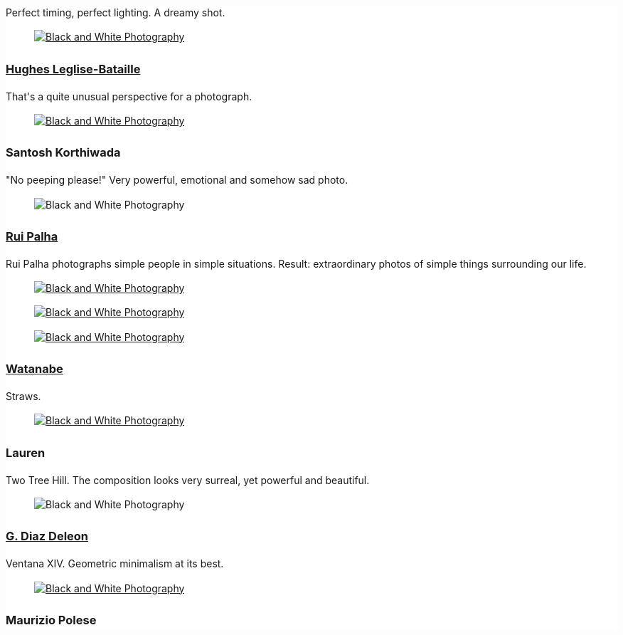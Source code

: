 Perfect timing, perfect lighting. A dreamy shot.

<figure><a href="https://flickr.com/photos/quasebart/1887797979/" rel="nofollow"><img loading="lazy" decoding="async" src="https://archive.smashing.media/assets/344dbf88-fdf9-42bb-adb4-46f01eedd629/97bdb9b2-db35-4d58-b14f-f6c413edb223/51.jpg" alt="Black and White Photography" width="500" height="333" /></a></figure>

### [Hughes Leglise-Bataille](https://www.flickr.com/photos/hughes_leglise/2218825512/)

That's a quite unusual perspective for a photograph.

<figure><a href="https://www.flickr.com/photos/hughes_leglise/2218825512/" rel="nofollow"><img loading="lazy" decoding="async" src="https://archive.smashing.media/assets/344dbf88-fdf9-42bb-adb4-46f01eedd629/0ae6b33d-fb6b-4e09-afb3-ef51ff85f3ad/24.jpg" alt="Black and White Photography" width="500" height="335" /></a></figure>

### Santosh Korthiwada

"No peeping please!" Very powerful, emotional and somehow sad photo.

<figure><img loading="lazy" decoding="async" src="https://archive.smashing.media/assets/344dbf88-fdf9-42bb-adb4-46f01eedd629/48b13ff1-287e-4c89-a0d2-f4e47e08fabc/26.jpg" alt="Black and White Photography" width="500" height="317" /></figure>

### [Rui Palha](https://www.flickr.com/photos/ruipalha/2258626354/)

Rui Palha photographs simple people in simple situations. Result: extraordinary photos of simple things surrounding our life.

<figure><a href="https://www.flickr.com/photos/ruipalha/2550926451/" rel="nofollow"><img loading="lazy" decoding="async" src="https://archive.smashing.media/assets/344dbf88-fdf9-42bb-adb4-46f01eedd629/e192fcff-24df-4284-8462-d91ba2f5dd08/rui1.jpg" alt="Black and White Photography" width="500" height="375" /></a></figure>

<figure><a href="https://www.flickr.com/photos/ruipalha/1846898473/" rel="nofollow"><img loading="lazy" decoding="async" src="https://archive.smashing.media/assets/344dbf88-fdf9-42bb-adb4-46f01eedd629/c9ab2abb-8402-49c5-90a7-376cf95aa546/rui3.jpg" alt="Black and White Photography" width="500" height="375" /></a></figure>

<figure><a href="https://www.flickr.com/photos/ruipalha/2329075219/" rel="nofollow"><img loading="lazy" decoding="async" src="https://archive.smashing.media/assets/344dbf88-fdf9-42bb-adb4-46f01eedd629/5733b23f-ccb5-4fd3-abae-9cca00087e23/rui2.jpg" alt="Black and White Photography" width="500" height="375" /></a></figure>

### [Watanabe](https://flickr.com/photos/91489640@N00/2078273883/in/set-72157603350551499/)

Straws.

<figure><a href="https://flickr.com/photos/91489640@N00/2078273883/in/set-72157603350551499/" rel="nofollow"><img loading="lazy" decoding="async" src="https://archive.smashing.media/assets/344dbf88-fdf9-42bb-adb4-46f01eedd629/9e70818b-680c-4964-a992-fc06ec3331be/38.jpg" alt="Black and White Photography" width="500" height="504" /></a></figure>

### Lauren

Two Tree Hill. The composition looks very surreal, yet powerful and beautiful.

<figure><img loading="lazy" decoding="async" src="https://archive.smashing.media/assets/344dbf88-fdf9-42bb-adb4-46f01eedd629/6b2699b8-0fdb-4e4c-9b59-627b6599b66c/49.jpg" alt="Black and White Photography" width="500" height="327" /></figure>

### [G. Diaz Deleon](https://flickr.com/photos/gdiazdeleon/402179913/)

Ventana XIV. Geometric minimalism at its best.

<figure><a href="https://flickr.com/photos/gdiazdeleon/402179913/" rel="nofollow"><img loading="lazy" decoding="async" src="https://archive.smashing.media/assets/344dbf88-fdf9-42bb-adb4-46f01eedd629/820916ae-b952-4030-a17e-7298c02f1920/50.jpg" alt="Black and White Photography" width="500" height="747" /></a></figure>

### Maurizio Polese
